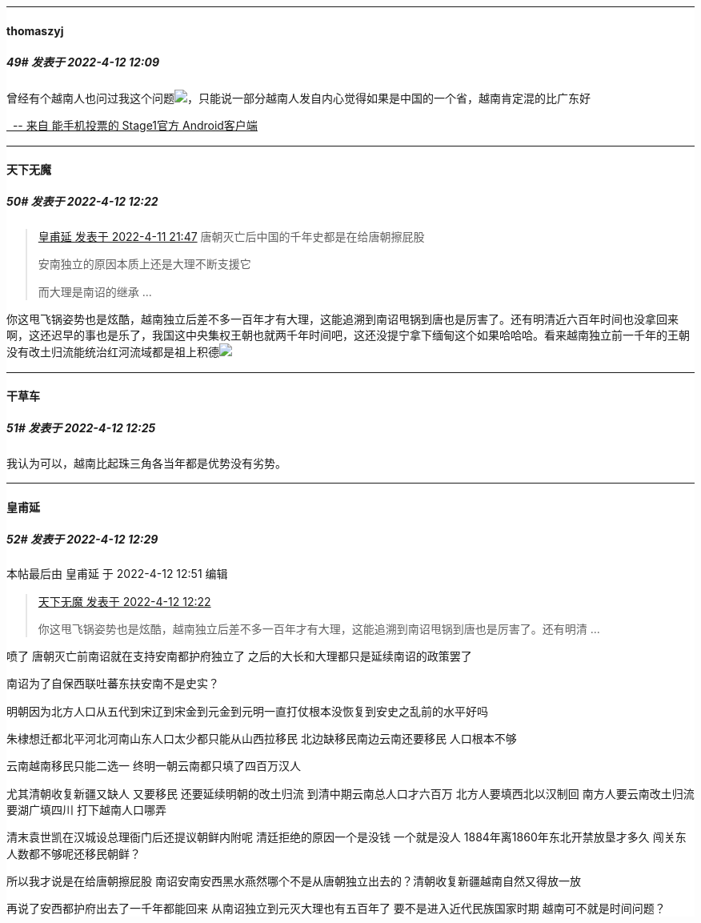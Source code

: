 *****

####  thomaszyj  
##### 49#       发表于 2022-4-12 12:09

曾经有个越南人也问过我这个问题<img src="https://static.saraba1st.com/image/smiley/face2017/067.png" referrerpolicy="no-referrer">，只能说一部分越南人发自内心觉得如果是中国的一个省，越南肯定混的比广东好

[  -- 来自 能手机投票的 Stage1官方 Android客户端](https://www.coolapk.com/apk/140634)

*****

####  天下无魔  
##### 50#       发表于 2022-4-12 12:22

<blockquote><a href="httphttps://bbs.saraba1st.com/2b/forum.php?mod=redirect&amp;goto=findpost&amp;pid=55411838&amp;ptid=2064047" target="_blank">皇甫延 发表于 2022-4-11 21:47</a>
唐朝灭亡后中国的千年史都是在给唐朝擦屁股

安南独立的原因本质上还是大理不断支援它

而大理是南诏的继承 ...</blockquote>
你这甩飞锅姿势也是炫酷，越南独立后差不多一百年才有大理，这能追溯到南诏甩锅到唐也是厉害了。还有明清近六百年时间也没拿回来啊，这还迟早的事也是乐了，我国这中央集权王朝也就两千年时间吧，这还没提宁拿下缅甸这个如果哈哈哈。看来越南独立前一千年的王朝没有改土归流能统治红河流域都是祖上积德<img src="https://static.saraba1st.com/image/smiley/face2017/040.png" referrerpolicy="no-referrer">

*****

####  干草车  
##### 51#       发表于 2022-4-12 12:25

我认为可以，越南比起珠三角各当年都是优势没有劣势。

*****

####  皇甫延  
##### 52#       发表于 2022-4-12 12:29

 本帖最后由 皇甫延 于 2022-4-12 12:51 编辑 
<blockquote><a href="httphttps://bbs.saraba1st.com/2b/forum.php?mod=redirect&amp;goto=findpost&amp;pid=55418668&amp;ptid=2064047" target="_blank">天下无魔 发表于 2022-4-12 12:22</a>

你这甩飞锅姿势也是炫酷，越南独立后差不多一百年才有大理，这能追溯到南诏甩锅到唐也是厉害了。还有明清 ...</blockquote>喷了 唐朝灭亡前南诏就在支持安南都护府独立了 之后的大长和大理都只是延续南诏的政策罢了

南诏为了自保西联吐蕃东扶安南不是史实？

明朝因为北方人口从五代到宋辽到宋金到元金到元明一直打仗根本没恢复到安史之乱前的水平好吗

朱棣想迁都北平河北河南山东人口太少都只能从山西拉移民 北边缺移民南边云南还要移民 人口根本不够

云南越南移民只能二选一 终明一朝云南都只填了四百万汉人 

尤其清朝收复新疆又缺人 又要移民 还要延续明朝的改土归流 到清中期云南总人口才六百万 北方人要填西北以汉制回 南方人要云南改土归流要湖广填四川 打下越南人口哪弄 

清末袁世凯在汉城设总理衙门后还提议朝鲜内附呢 清廷拒绝的原因一个是没钱 一个就是没人 1884年离1860年东北开禁放垦才多久 闯关东人数都不够呢还移民朝鲜？

所以我才说是在给唐朝擦屁股 南诏安南安西黑水燕然哪个不是从唐朝独立出去的？清朝收复新疆越南自然又得放一放

再说了安西都护府出去了一千年都能回来 从南诏独立到元灭大理也有五百年了 要不是进入近代民族国家时期 越南可不就是时间问题？
